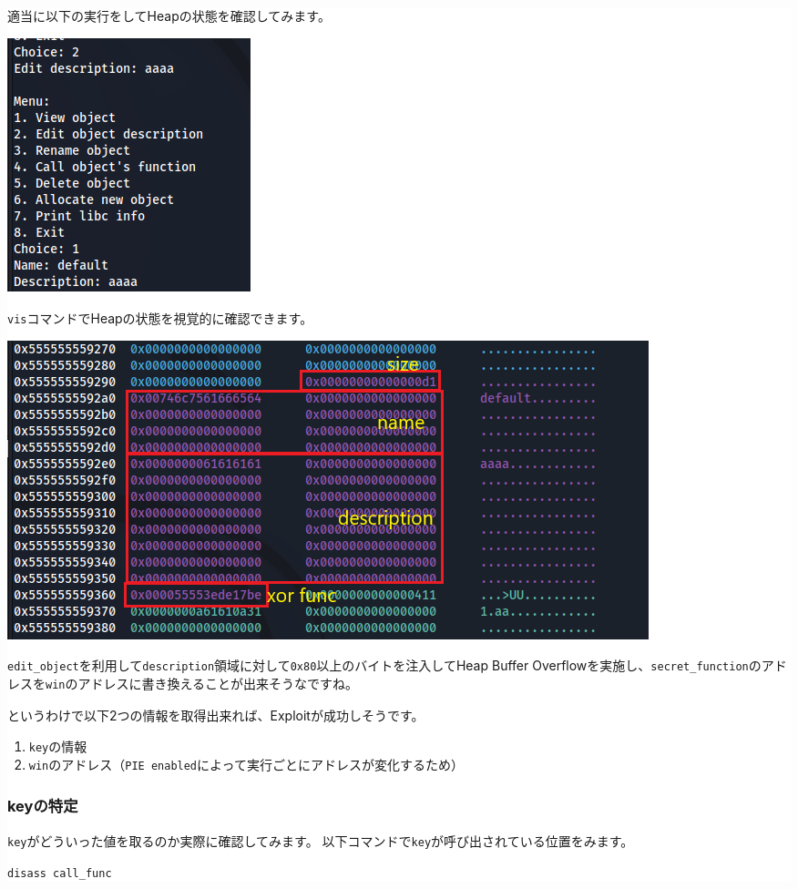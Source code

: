 適当に以下の実行をしてHeapの状態を確認してみます。

![4](/images/rwpl-xorpwnxor/4.png)

`vis`コマンドでHeapの状態を視覚的に確認できます。

![5](/images/rwpl-xorpwnxor/5.png)

`edit_object`を利用して`description`領域に対して`0x80`以上のバイトを注入してHeap Buffer Overflowを実施し、`secret_function`のアドレスを`win`のアドレスに書き換えることが出来そうなですね。

というわけで以下2つの情報を取得出来れば、Exploitが成功しそうです。

1. `key`の情報
2. `win`のアドレス（`PIE enabled`によって実行ごとにアドレスが変化するため）

### keyの特定
`key`がどういった値を取るのか実際に確認してみます。
以下コマンドで`key`が呼び出されている位置をみます。
```bash
disass call_func
```
